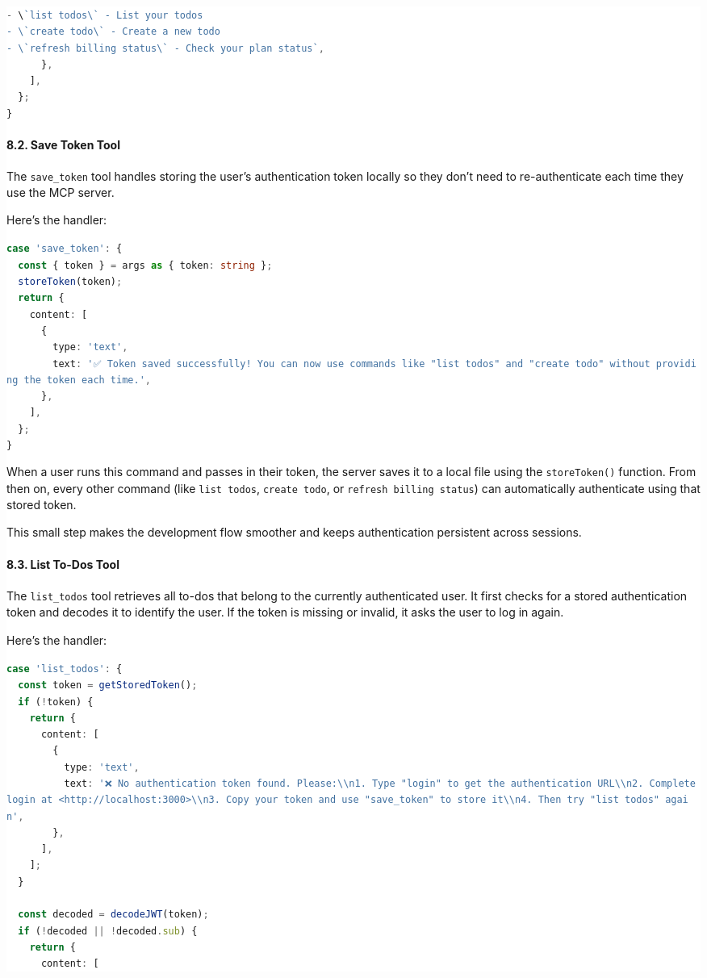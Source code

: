 ```ts :collapsed-lines title="server.ts"
- \`list todos\` - List your todos
- \`create todo\` - Create a new todo
- \`refresh billing status\` - Check your plan status`,
      },
    ],
  };
}
```

#### 8.2. Save Token Tool

The `save_token` tool handles storing the user’s authentication token locally so they don’t need to re-authenticate each time they use the MCP server.

Here’s the handler:

```ts title="server.ts"
case 'save_token': {
  const { token } = args as { token: string };
  storeToken(token);
  return {
    content: [
      {
        type: 'text',
        text: '✅ Token saved successfully! You can now use commands like "list todos" and "create todo" without providing the token each time.',
      },
    ],
  };
}
```

When a user runs this command and passes in their token, the server saves it to a local file using the `storeToken()` function. From then on, every other command (like `list todos`, `create todo`, or `refresh billing status`) can automatically authenticate using that stored token.

This small step makes the development flow smoother and keeps authentication persistent across sessions.

#### 8.3. List To-Dos Tool

The `list_todos` tool retrieves all to-dos that belong to the currently authenticated user. It first checks for a stored authentication token and decodes it to identify the user. If the token is missing or invalid, it asks the user to log in again.

Here’s the handler:

```ts :collapsed-lines title="server.ts"
case 'list_todos': {
  const token = getStoredToken();
  if (!token) {
    return {
      content: [
        {
          type: 'text',
          text: '❌ No authentication token found. Please:\\n1. Type "login" to get the authentication URL\\n2. Complete login at <http://localhost:3000>\\n3. Copy your token and use "save_token" to store it\\n4. Then try "list todos" again',
        },
      ],
    ];
  }

  const decoded = decodeJWT(token);
  if (!decoded || !decoded.sub) {
    return {
      content: [
```